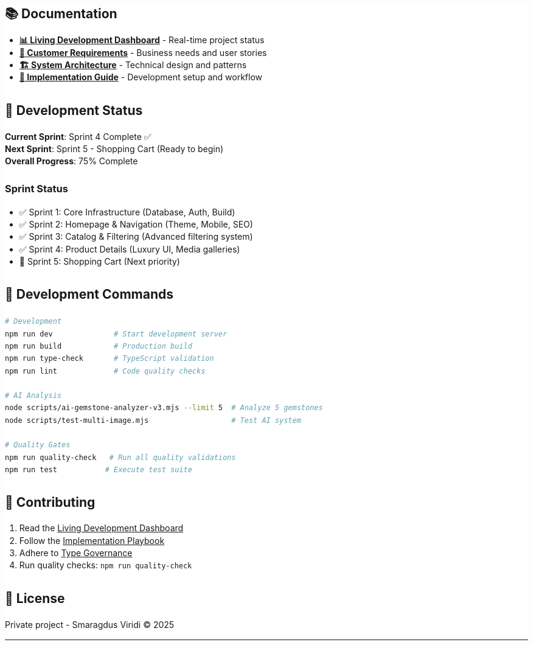 ## 📚 Documentation

- **[📊 Living Development Dashboard](../docs/06-tracking/LIVING_PLAN.md)** - Real-time project status
- **[📝 Customer Requirements](../docs/02-requirements/)** - Business needs and user stories
- **[🏗️ System Architecture](../docs/03-architecture/)** - Technical design and patterns
- **[🚀 Implementation Guide](../docs/04-implementation/)** - Development setup and workflow

## 🎨 Development Status

**Current Sprint**: Sprint 4 Complete ✅  
**Next Sprint**: Sprint 5 - Shopping Cart (Ready to begin)  
**Overall Progress**: 75% Complete

### Sprint Status

- ✅ Sprint 1: Core Infrastructure (Database, Auth, Build)
- ✅ Sprint 2: Homepage & Navigation (Theme, Mobile, SEO)
- ✅ Sprint 3: Catalog & Filtering (Advanced filtering system)
- ✅ Sprint 4: Product Details (Luxury UI, Media galleries)
- 🚧 Sprint 5: Shopping Cart (Next priority)

## 🔧 Development Commands

```bash
# Development
npm run dev              # Start development server
npm run build            # Production build
npm run type-check       # TypeScript validation
npm run lint             # Code quality checks

# AI Analysis
node scripts/ai-gemstone-analyzer-v3.mjs --limit 5  # Analyze 5 gemstones
node scripts/test-multi-image.mjs                   # Test AI system

# Quality Gates
npm run quality-check   # Run all quality validations
npm run test           # Execute test suite
```

## 🤝 Contributing

1. Read the [Living Development Dashboard](../docs/06-tracking/LIVING_PLAN.md)
2. Follow the [Implementation Playbook](../docs/04-implementation/implementation-playbook.md)
3. Adhere to [Type Governance](../docs/04-implementation/TYPE_GOVERNANCE.md)
4. Run quality checks: `npm run quality-check`

## 📄 License

Private project - Smaragdus Viridi © 2025

---